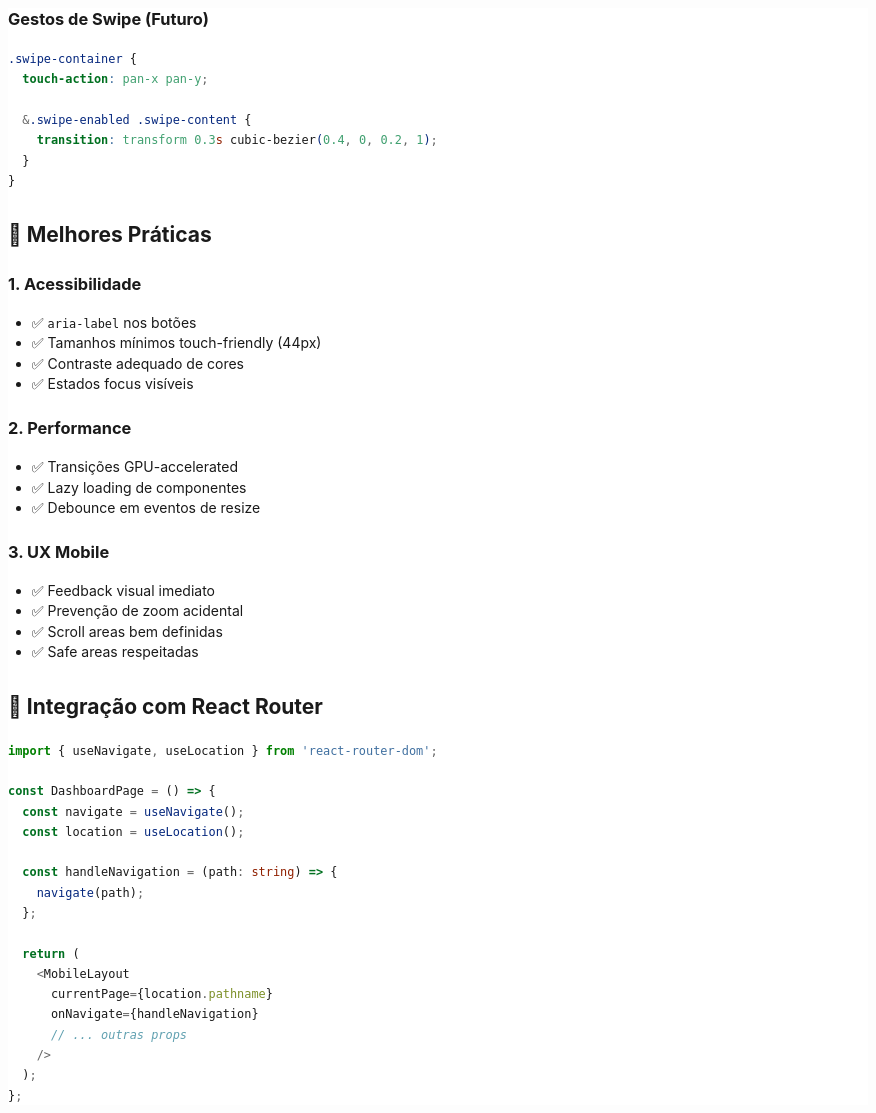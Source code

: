 ### **Gestos de Swipe (Futuro)**

```css
.swipe-container {
  touch-action: pan-x pan-y;

  &.swipe-enabled .swipe-content {
    transition: transform 0.3s cubic-bezier(0.4, 0, 0.2, 1);
  }
}
```

## 🎯 Melhores Práticas

### **1. Acessibilidade**

- ✅ `aria-label` nos botões
- ✅ Tamanhos mínimos touch-friendly (44px)
- ✅ Contraste adequado de cores
- ✅ Estados focus visíveis

### **2. Performance**

- ✅ Transições GPU-accelerated
- ✅ Lazy loading de componentes
- ✅ Debounce em eventos de resize

### **3. UX Mobile**

- ✅ Feedback visual imediato
- ✅ Prevenção de zoom acidental
- ✅ Scroll areas bem definidas
- ✅ Safe areas respeitadas

## 📲 Integração com React Router

```typescript
import { useNavigate, useLocation } from 'react-router-dom';

const DashboardPage = () => {
  const navigate = useNavigate();
  const location = useLocation();

  const handleNavigation = (path: string) => {
    navigate(path);
  };

  return (
    <MobileLayout
      currentPage={location.pathname}
      onNavigate={handleNavigation}
      // ... outras props
    />
  );
};
```
